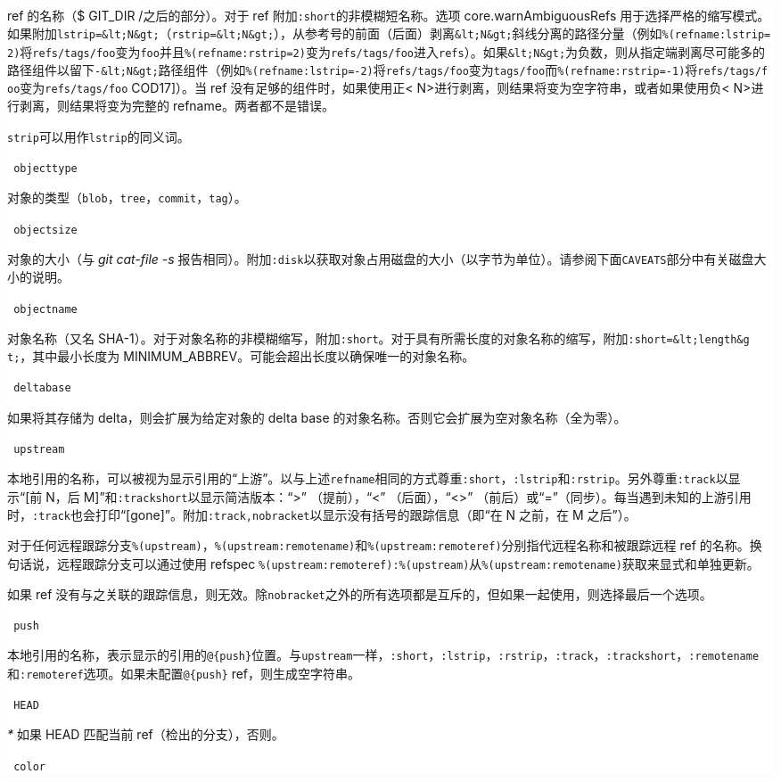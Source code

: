 ref 的名称（$ GIT_DIR /之后的部分）。对于 ref 附加`:short`的非模糊短名称。选项 core.warnAmbiguousRefs 用于选择严格的缩写模式。如果附加`lstrip=&lt;N&gt;`（`rstrip=&lt;N&gt;`），从参考号的前面（后面）剥离`&lt;N&gt;`斜线分离的路径分量（例如`%(refname:lstrip=2)`将`refs/tags/foo`变为`foo`并且`%(refname:rstrip=2)`变为`refs/tags/foo`进入`refs`）。如果`&lt;N&gt;`为负数，则从指定端剥离尽可能多的路径组件以留下`-&lt;N&gt;`路径组件（例如`%(refname:lstrip=-2)`将`refs/tags/foo`变为`tags/foo`而`%(refname:rstrip=-1)`将`refs/tags/foo`变为`refs/tags/foo` COD17]）。当 ref 没有足够的组件时，如果使用正&lt; N&gt;进行剥离，则结果将变为空字符串，或者如果使用负&lt; N&gt;进行剥离，则结果将变为完整的 refname。两者都不是错误。

`strip`可以用作`lstrip`的同义词。

```
 objecttype 
```

对象的类型（`blob`，`tree`，`commit`，`tag`）。

```
 objectsize 
```

对象的大小（与 _git cat-file -s_ 报告相同）。附加`:disk`以获取对象占用磁盘的大小（以字节为单位）。请参阅下面`CAVEATS`部分中有关磁盘大小的说明。

```
 objectname 
```

对象名称（又名 SHA-1）。对于对象名称的非模糊缩写，附加`:short`。对于具有所需长度的对象名称的缩写，附加`:short=&lt;length&gt;`，其中最小长度为 MINIMUM_ABBREV。可能会超出长度以确保唯一的对象名称。

```
 deltabase 
```

如果将其存储为 delta，则会扩展为给定对象的 delta base 的对象名称。否则它会扩展为空对象名称（全为零）。

```
 upstream 
```

本地引用的名称，可以被视为显示引用的“上游”。以与上述`refname`相同的方式尊重`:short`，`:lstrip`和`:rstrip`。另外尊重`:track`以显示“[前 N，后 M]”和`:trackshort`以显示简洁版本：“&gt;” （提前），“&lt;” （后面），“&lt;&gt;” （前后）或“=”（同步）。每当遇到未知的上游引用时，`:track`也会打印“[gone]”。附加`:track,nobracket`以显示没有括号的跟踪信息（即“在 N 之前，在 M 之后”）。

对于任何远程跟踪分支`%(upstream)`，`%(upstream:remotename)`和`%(upstream:remoteref)`分别指代远程名称和被跟踪远程 ref 的名称。换句话说，远程跟踪分支可以通过使用 refspec `%(upstream:remoteref):%(upstream)`从`%(upstream:remotename)`获取来显式和单独更新。

如果 ref 没有与之关联的跟踪信息，则无效。除`nobracket`之外的所有选项都是互斥的，但如果一起使用，则选择最后一个选项。

```
 push 
```

本地引用的名称，表示显示的引用的`@{push}`位置。与`upstream`一样，`:short`，`:lstrip`，`:rstrip`，`:track`，`:trackshort`，`:remotename`和`:remoteref`选项。如果未配置`@{push}` ref，则生成空字符串。

```
 HEAD 
```

_*_ 如果 HEAD 匹配当前 ref（检出的分支），否则。

```
 color 
```
